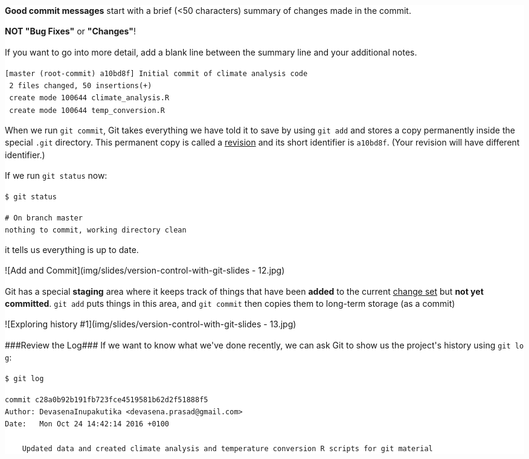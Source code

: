 **Good commit messages** start with a brief (<50 characters) summary of
changes made in the commit.  

**NOT "Bug Fixes"** or **"Changes"**!

If you want to go into more detail, add
a blank line between the summary line and your additional notes.

~~~ {.output}
[master (root-commit) a10bd8f] Initial commit of climate analysis code
 2 files changed, 50 insertions(+)
 create mode 100644 climate_analysis.R
 create mode 100644 temp_conversion.R
~~~

When we run `git commit`,
Git takes everything we have told it to save by using `git add`
and stores a copy permanently inside the special `.git` directory.
This permanent copy is called a [revision](reference.html#revision)
and its short identifier is `a10bd8f`.
(Your revision will have different identifier.)


If we run `git status` now:

~~~ {.bash}
$ git status
~~~
~~~ {.output}
# On branch master
nothing to commit, working directory clean
~~~
it tells us everything is up to date.

![Add and Commit](img/slides/version-control-with-git-slides - 12.jpg)

Git has a special **staging** area
where it keeps track of things that have been **added** to
the current [change set](reference.html#change-set)
but **not yet committed**.
`git add` puts things in this area,
and `git commit` then copies them to long-term storage (as a commit)

![Exploring history #1](img/slides/version-control-with-git-slides - 13.jpg)

###Review the Log###
If we want to know what we've done recently,
we can ask Git to show us the project's history using `git log`:

~~~ {.bash}
$ git log
~~~
~~~ {.output}
commit c28a0b92b191fb723fce4519581b62d2f51888f5
Author: DevasenaInupakutika <devasena.prasad@gmail.com>
Date:   Mon Oct 24 14:42:14 2016 +0100

    Updated data and created climate analysis and temperature conversion R scripts for git material
~~~
